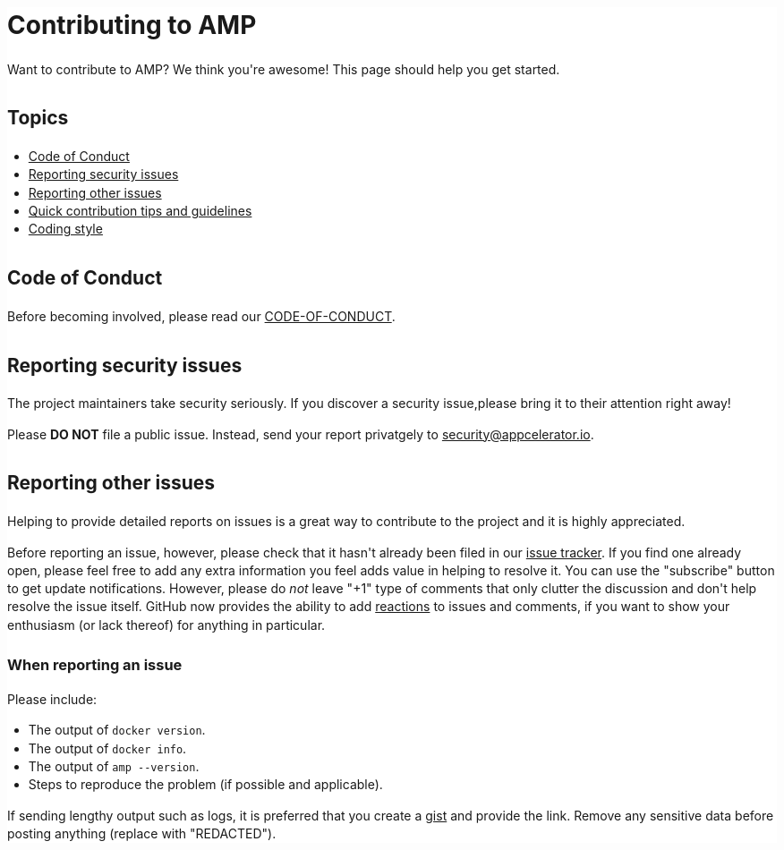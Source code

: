 # Contributing to AMP

Want to contribute to AMP? We think you're awesome! This page should help you get started.

## Topics

* [Code of Conduct](#code-of-conduct)
* [Reporting security issues](#reporting-security-issues)
* [Reporting other issues](#reporting-other-issues)
* [Quick contribution tips and guidelines](#quick-contribution-tips-and-guidelines)
* [Coding style](#coding-style)

## Code of Conduct

Before becoming involved, please read our [CODE-OF-CONDUCT](CODE-OF-CONDUCT.md).

## Reporting security issues

The project maintainers take security seriously. If you discover a security issue,please bring it to their
attention right away!

Please **DO NOT** file a public issue. Instead, send your report privatgely to
[security@appcelerator.io](mailto:security@appcelerator.io).

## Reporting other issues

Helping to provide detailed reports on issues is a great way to contribute to the project and it
is highly appreciated.

Before reporting an issue, however, please check that it hasn't already been filed in our
[issue tracker](https://github.com/appcelerator/amp/issues). If you find one already open,
please feel free to add any extra information you feel adds value in helping to resolve it.
You can use the "subscribe" button to get update notifications. However, please do *not*
leave "+1" type of comments that only clutter the discussion and don't help resolve the
issue itself. GitHub now provides the ability to add [reactions](https://github.com/blog/2119-add-reactions-to-pull-requests-issues-and-comments)
to issues and comments, if you want to show your enthusiasm (or lack thereof) for anything
in particular.

### When reporting an issue

Please include:

  * The output of `docker version`.
  * The output of `docker info`.
  * The output of `amp --version`.
  * Steps to reproduce the problem (if possible and applicable).

If sending lengthy output such as logs, it is preferred that you create a
[gist](https://gist.github.com) and provide the link. Remove any sensitive data
before posting anything (replace with "REDACTED").
